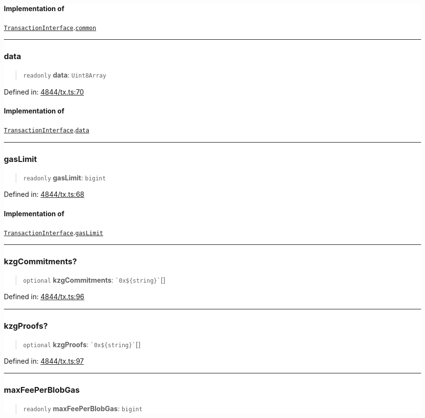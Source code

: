 #### Implementation of

[`TransactionInterface`](../interfaces/TransactionInterface.md).[`common`](../interfaces/TransactionInterface.md#common)

***

### data

> `readonly` **data**: `Uint8Array`

Defined in: [4844/tx.ts:70](https://github.com/ethereumjs/ethereumjs-monorepo/blob/master/packages/tx/src/4844/tx.ts#L70)

#### Implementation of

[`TransactionInterface`](../interfaces/TransactionInterface.md).[`data`](../interfaces/TransactionInterface.md#data)

***

### gasLimit

> `readonly` **gasLimit**: `bigint`

Defined in: [4844/tx.ts:68](https://github.com/ethereumjs/ethereumjs-monorepo/blob/master/packages/tx/src/4844/tx.ts#L68)

#### Implementation of

[`TransactionInterface`](../interfaces/TransactionInterface.md).[`gasLimit`](../interfaces/TransactionInterface.md#gaslimit)

***

### kzgCommitments?

> `optional` **kzgCommitments**: `` `0x${string}` ``[]

Defined in: [4844/tx.ts:96](https://github.com/ethereumjs/ethereumjs-monorepo/blob/master/packages/tx/src/4844/tx.ts#L96)

***

### kzgProofs?

> `optional` **kzgProofs**: `` `0x${string}` ``[]

Defined in: [4844/tx.ts:97](https://github.com/ethereumjs/ethereumjs-monorepo/blob/master/packages/tx/src/4844/tx.ts#L97)

***

### maxFeePerBlobGas

> `readonly` **maxFeePerBlobGas**: `bigint`

